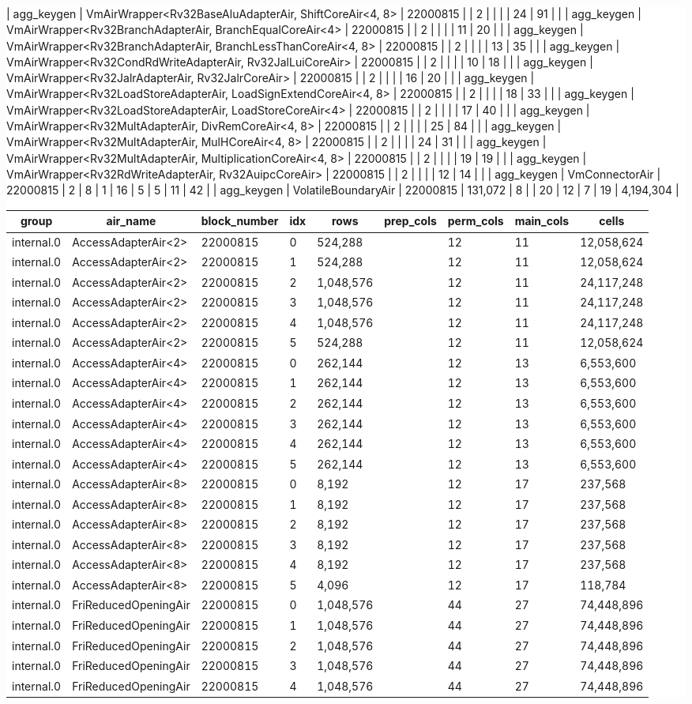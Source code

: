 | agg_keygen | VmAirWrapper<Rv32BaseAluAdapterAir, ShiftCoreAir<4, 8> | 22000815 |  | 2 |  |  |  | 24 | 91 |  | 
| agg_keygen | VmAirWrapper<Rv32BranchAdapterAir, BranchEqualCoreAir<4> | 22000815 |  | 2 |  |  |  | 11 | 20 |  | 
| agg_keygen | VmAirWrapper<Rv32BranchAdapterAir, BranchLessThanCoreAir<4, 8> | 22000815 |  | 2 |  |  |  | 13 | 35 |  | 
| agg_keygen | VmAirWrapper<Rv32CondRdWriteAdapterAir, Rv32JalLuiCoreAir> | 22000815 |  | 2 |  |  |  | 10 | 18 |  | 
| agg_keygen | VmAirWrapper<Rv32JalrAdapterAir, Rv32JalrCoreAir> | 22000815 |  | 2 |  |  |  | 16 | 20 |  | 
| agg_keygen | VmAirWrapper<Rv32LoadStoreAdapterAir, LoadSignExtendCoreAir<4, 8> | 22000815 |  | 2 |  |  |  | 18 | 33 |  | 
| agg_keygen | VmAirWrapper<Rv32LoadStoreAdapterAir, LoadStoreCoreAir<4> | 22000815 |  | 2 |  |  |  | 17 | 40 |  | 
| agg_keygen | VmAirWrapper<Rv32MultAdapterAir, DivRemCoreAir<4, 8> | 22000815 |  | 2 |  |  |  | 25 | 84 |  | 
| agg_keygen | VmAirWrapper<Rv32MultAdapterAir, MulHCoreAir<4, 8> | 22000815 |  | 2 |  |  |  | 24 | 31 |  | 
| agg_keygen | VmAirWrapper<Rv32MultAdapterAir, MultiplicationCoreAir<4, 8> | 22000815 |  | 2 |  |  |  | 19 | 19 |  | 
| agg_keygen | VmAirWrapper<Rv32RdWriteAdapterAir, Rv32AuipcCoreAir> | 22000815 |  | 2 |  |  |  | 12 | 14 |  | 
| agg_keygen | VmConnectorAir | 22000815 | 2 | 8 | 1 | 16 | 5 | 5 | 11 | 42 | 
| agg_keygen | VolatileBoundaryAir | 22000815 | 131,072 | 8 |  | 20 | 12 | 7 | 19 | 4,194,304 | 

| group | air_name | block_number | idx | rows | prep_cols | perm_cols | main_cols | cells |
| --- | --- | --- | --- | --- | --- | --- | --- | --- |
| internal.0 | AccessAdapterAir<2> | 22000815 | 0 | 524,288 |  | 12 | 11 | 12,058,624 | 
| internal.0 | AccessAdapterAir<2> | 22000815 | 1 | 524,288 |  | 12 | 11 | 12,058,624 | 
| internal.0 | AccessAdapterAir<2> | 22000815 | 2 | 1,048,576 |  | 12 | 11 | 24,117,248 | 
| internal.0 | AccessAdapterAir<2> | 22000815 | 3 | 1,048,576 |  | 12 | 11 | 24,117,248 | 
| internal.0 | AccessAdapterAir<2> | 22000815 | 4 | 1,048,576 |  | 12 | 11 | 24,117,248 | 
| internal.0 | AccessAdapterAir<2> | 22000815 | 5 | 524,288 |  | 12 | 11 | 12,058,624 | 
| internal.0 | AccessAdapterAir<4> | 22000815 | 0 | 262,144 |  | 12 | 13 | 6,553,600 | 
| internal.0 | AccessAdapterAir<4> | 22000815 | 1 | 262,144 |  | 12 | 13 | 6,553,600 | 
| internal.0 | AccessAdapterAir<4> | 22000815 | 2 | 262,144 |  | 12 | 13 | 6,553,600 | 
| internal.0 | AccessAdapterAir<4> | 22000815 | 3 | 262,144 |  | 12 | 13 | 6,553,600 | 
| internal.0 | AccessAdapterAir<4> | 22000815 | 4 | 262,144 |  | 12 | 13 | 6,553,600 | 
| internal.0 | AccessAdapterAir<4> | 22000815 | 5 | 262,144 |  | 12 | 13 | 6,553,600 | 
| internal.0 | AccessAdapterAir<8> | 22000815 | 0 | 8,192 |  | 12 | 17 | 237,568 | 
| internal.0 | AccessAdapterAir<8> | 22000815 | 1 | 8,192 |  | 12 | 17 | 237,568 | 
| internal.0 | AccessAdapterAir<8> | 22000815 | 2 | 8,192 |  | 12 | 17 | 237,568 | 
| internal.0 | AccessAdapterAir<8> | 22000815 | 3 | 8,192 |  | 12 | 17 | 237,568 | 
| internal.0 | AccessAdapterAir<8> | 22000815 | 4 | 8,192 |  | 12 | 17 | 237,568 | 
| internal.0 | AccessAdapterAir<8> | 22000815 | 5 | 4,096 |  | 12 | 17 | 118,784 | 
| internal.0 | FriReducedOpeningAir | 22000815 | 0 | 1,048,576 |  | 44 | 27 | 74,448,896 | 
| internal.0 | FriReducedOpeningAir | 22000815 | 1 | 1,048,576 |  | 44 | 27 | 74,448,896 | 
| internal.0 | FriReducedOpeningAir | 22000815 | 2 | 1,048,576 |  | 44 | 27 | 74,448,896 | 
| internal.0 | FriReducedOpeningAir | 22000815 | 3 | 1,048,576 |  | 44 | 27 | 74,448,896 | 
| internal.0 | FriReducedOpeningAir | 22000815 | 4 | 1,048,576 |  | 44 | 27 | 74,448,896 | 